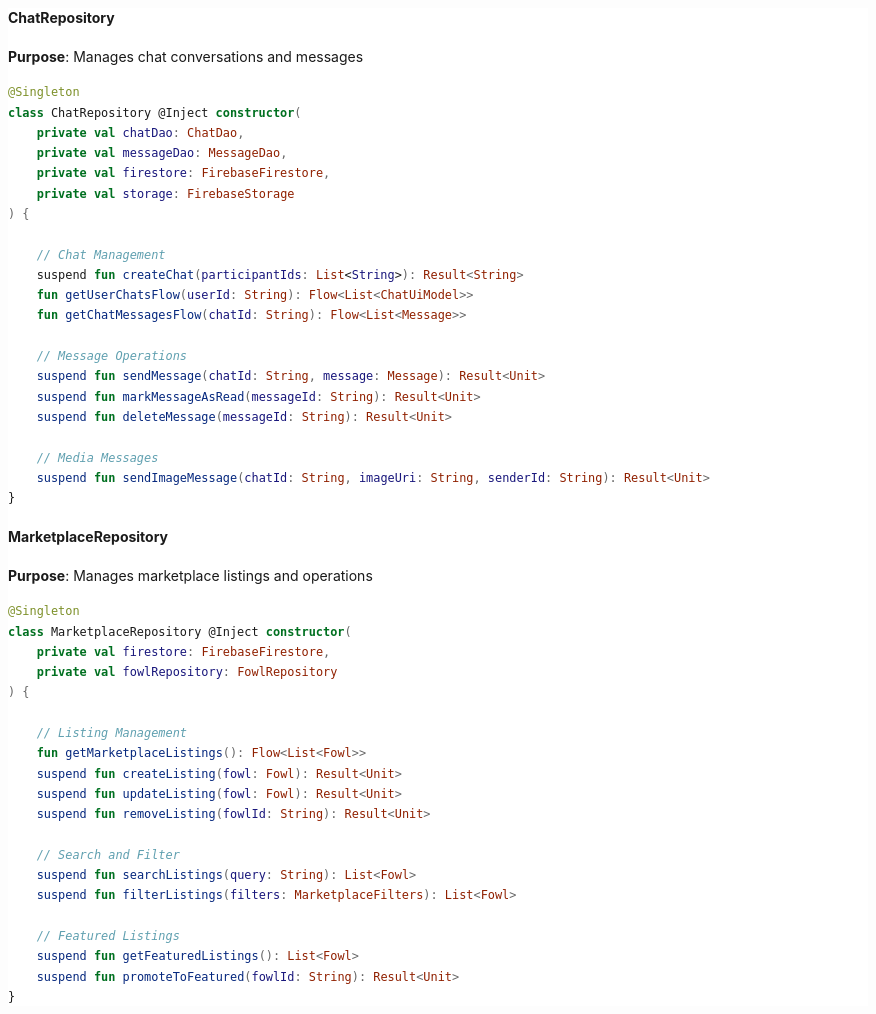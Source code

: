 #### ChatRepository
**Purpose**: Manages chat conversations and messages

```kotlin
@Singleton
class ChatRepository @Inject constructor(
    private val chatDao: ChatDao,
    private val messageDao: MessageDao,
    private val firestore: FirebaseFirestore,
    private val storage: FirebaseStorage
) {
    
    // Chat Management
    suspend fun createChat(participantIds: List<String>): Result<String>
    fun getUserChatsFlow(userId: String): Flow<List<ChatUiModel>>
    fun getChatMessagesFlow(chatId: String): Flow<List<Message>>
    
    // Message Operations
    suspend fun sendMessage(chatId: String, message: Message): Result<Unit>
    suspend fun markMessageAsRead(messageId: String): Result<Unit>
    suspend fun deleteMessage(messageId: String): Result<Unit>
    
    // Media Messages
    suspend fun sendImageMessage(chatId: String, imageUri: String, senderId: String): Result<Unit>
}
```

#### MarketplaceRepository
**Purpose**: Manages marketplace listings and operations

```kotlin
@Singleton
class MarketplaceRepository @Inject constructor(
    private val firestore: FirebaseFirestore,
    private val fowlRepository: FowlRepository
) {
    
    // Listing Management
    fun getMarketplaceListings(): Flow<List<Fowl>>
    suspend fun createListing(fowl: Fowl): Result<Unit>
    suspend fun updateListing(fowl: Fowl): Result<Unit>
    suspend fun removeListing(fowlId: String): Result<Unit>
    
    // Search and Filter
    suspend fun searchListings(query: String): List<Fowl>
    suspend fun filterListings(filters: MarketplaceFilters): List<Fowl>
    
    // Featured Listings
    suspend fun getFeaturedListings(): List<Fowl>
    suspend fun promoteToFeatured(fowlId: String): Result<Unit>
}
```

